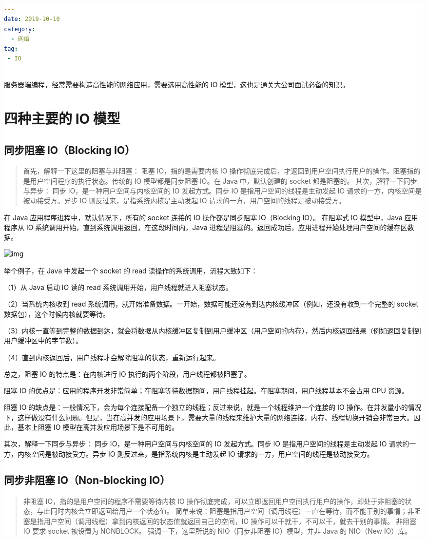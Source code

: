```yaml
---
date: 2019-10-10
category:
  - 网络
tag:
 - IO
---
```


服务器端编程，经常需要构造高性能的网络应用，需要选用高性能的 IO 模型，这也是通关大公司面试必备的知识。

# 四种主要的 IO 模型 

## 同步阻塞 IO（Blocking IO）

> 首先，解释一下这里的阻塞与非阻塞：
> 阻塞 IO，指的是需要内核 IO 操作彻底完成后，才返回到用户空间执行用户的操作。阻塞指的是用户空间程序的执行状态。传统的 IO 模型都是同步阻塞 IO。在 Java 中，默认创建的 socket 都是阻塞的。
> 其次，解释一下同步与异步：
> 同步 IO，是一种用户空间与内核空间的 IO 发起方式。同步 IO 是指用户空间的线程是主动发起 IO 请求的一方，内核空间是被动接受方。异步 IO 则反过来，是指系统内核是主动发起 IO 请求的一方，用户空间的线程是被动接受方。

在 Java 应用程序进程中，默认情况下，所有的 socket 连接的 IO 操作都是同步阻塞 IO（Blocking IO）。
在阻塞式 IO 模型中，Java 应用程序从 IO 系统调用开始，直到系统调用返回，在这段时间内，Java 进程是阻塞的。返回成功后，应用进程开始处理用户空间的缓存区数据。

![img](https://cdn.dhbin.cn/839484295.png)

举个例子，在 Java 中发起一个 socket 的 read 读操作的系统调用，流程大致如下：

（1）从 Java 启动 IO 读的 read 系统调用开始，用户线程就进入阻塞状态。

（2）当系统内核收到 read 系统调用，就开始准备数据。一开始，数据可能还没有到达内核缓冲区（例如，还没有收到一个完整的 socket 数据包），这个时候内核就要等待。

（3）内核一直等到完整的数据到达，就会将数据从内核缓冲区复制到用户缓冲区（用户空间的内存），然后内核返回结果（例如返回复制到用户缓冲区中的字节数）。

（4）直到内核返回后，用户线程才会解除阻塞的状态，重新运行起来。

总之，阻塞 IO 的特点是：在内核进行 IO 执行的两个阶段，用户线程都被阻塞了。

阻塞 IO 的优点是：应用的程序开发非常简单；在阻塞等待数据期间，用户线程挂起。在阻塞期间，用户线程基本不会占用 CPU 资源。

阻塞 IO 的缺点是：一般情况下，会为每个连接配备一个独立的线程；反过来说，就是一个线程维护一个连接的 IO 操作。在并发量小的情况下，这样做没有什么问题。但是，当在高并发的应用场景下，需要大量的线程来维护大量的网络连接，内存、线程切换开销会非常巨大。因此，基本上阻塞 IO 模型在高并发应用场景下是不可用的。

其次，解释一下同步与异步：
同步 IO，是一种用户空间与内核空间的 IO 发起方式。同步 IO 是指用户空间的线程是主动发起 IO 请求的一方，内核空间是被动接受方。异步 IO 则反过来，是指系统内核是主动发起 IO 请求的一方，用户空间的线程是被动接受方。



## 同步非阻塞 IO（Non-blocking IO）

> 非阻塞 IO，指的是用户空间的程序不需要等待内核 IO 操作彻底完成，可以立即返回用户空间执行用户的操作，即处于非阻塞的状态，与此同时内核会立即返回给用户一个状态值。
> 简单来说：阻塞是指用户空间（调用线程）一直在等待，而不能干别的事情；非阻塞是指用户空间（调用线程）拿到内核返回的状态值就返回自己的空间，IO 操作可以干就干，不可以干，就去干别的事情。
> 非阻塞 IO 要求 socket 被设置为 NONBLOCK。
> 强调一下，这里所说的 NIO（同步非阻塞 IO）模型，并非 Java 的 NIO（New IO）库。
